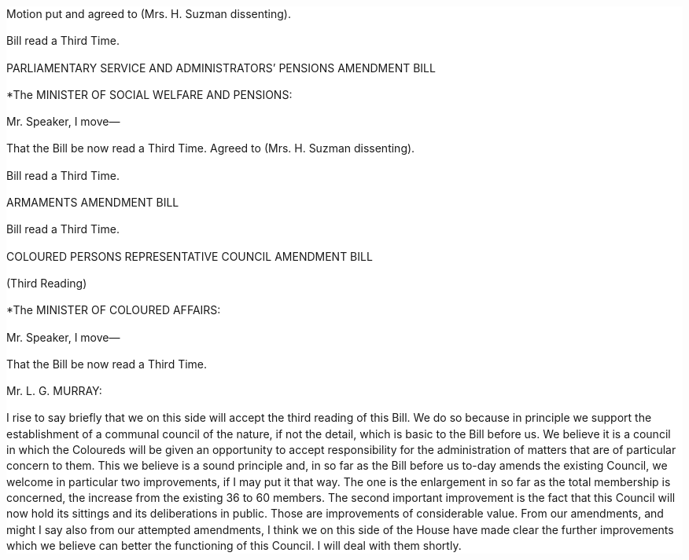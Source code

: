 <p>Motion put and agreed to (Mrs. H. Suzman dissenting).</p>

<p>Bill read a Third Time.</p>

</speech>

</debateSection>

<debateSection name="#parliamentary_service_and_administrators&#x2019;_pensions_amendment_bill">

<heading>PARLIAMENTARY SERVICE AND ADMINISTRATORS&#x2019; PENSIONS AMENDMENT BILL</heading>

<speech by="#minister_of_social_welfare_and_pensions">

<from>*The <person refersTo="#hansard_za">MINISTER OF SOCIAL WELFARE AND PENSIONS</person>:</from>

<p>Mr. Speaker, I move&#x2014;</p>

<block name="quote">That the Bill be now read a Third Time. Agreed to (Mrs. H. Suzman dissenting).</block>

<p>Bill read a Third Time.</p>

</speech>

</debateSection>

<debateSection name="#armaments_amendment_bill">

<heading>ARMAMENTS AMENDMENT BILL</heading>

<p>Bill read a Third Time.</p>

</debateSection>

<debateSection name="#coloured_persons_representative_council_amendment_bill">

<heading>COLOURED PERSONS REPRESENTATIVE COUNCIL AMENDMENT BILL</heading>

<summary>(Third Reading)</summary>

<speech by="#minister_of_coloured_affairs">

<from>*The <person refersTo="#hansard_za">MINISTER OF COLOURED AFFAIRS</person>:</from>

<p>Mr. Speaker, I move&#x2014;</p>

<block name="quote">That the Bill be now read a Third Time.</block>

</speech>

<speech by="#murray">

<from>Mr. <person refersTo="#hansard_za">L. G. MURRAY</person>:</from>

<p>I rise to say briefly that we on this side will accept the third reading of this Bill. We do so because in principle we support the establishment of a communal council of the nature, if not the detail, which is basic to the Bill before us. We believe it is a council in which the Coloureds will be given an opportunity to accept responsibility for the administration of matters that are of particular concern to them. This we believe is a sound principle and, in so far as the Bill before us to-day amends the existing Council, we welcome in particular two improvements, if I may put it that way. The one is the enlargement in so far as the total membership is concerned, the increase from the existing 36 to 60 members. The second important improvement is the fact that this Council will now hold its sittings and its deliberations in public. Those are improvements of considerable value. From our amendments, and might I say also from our attempted amendments, I think we on this side of the House have made clear the further improvements which we believe can better the functioning of this Council. I will deal with them shortly.</p>
